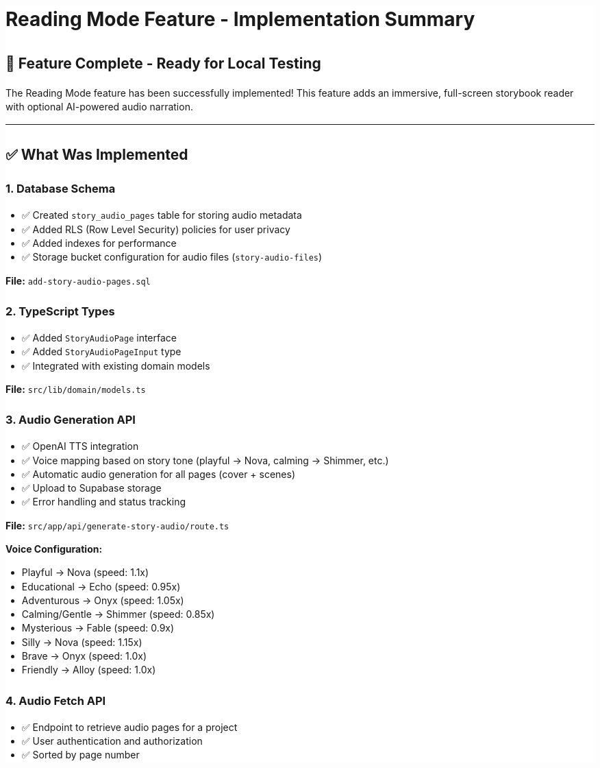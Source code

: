 # Reading Mode Feature - Implementation Summary

## 🎉 Feature Complete - Ready for Local Testing

The Reading Mode feature has been successfully implemented! This feature adds an immersive, full-screen storybook reader with optional AI-powered audio narration.

---

## ✅ What Was Implemented

### 1. **Database Schema**
- ✅ Created `story_audio_pages` table for storing audio metadata
- ✅ Added RLS (Row Level Security) policies for user privacy
- ✅ Added indexes for performance
- ✅ Storage bucket configuration for audio files (`story-audio-files`)

**File:** `add-story-audio-pages.sql`

### 2. **TypeScript Types**
- ✅ Added `StoryAudioPage` interface
- ✅ Added `StoryAudioPageInput` type
- ✅ Integrated with existing domain models

**File:** `src/lib/domain/models.ts`

### 3. **Audio Generation API**
- ✅ OpenAI TTS integration
- ✅ Voice mapping based on story tone (playful → Nova, calming → Shimmer, etc.)
- ✅ Automatic audio generation for all pages (cover + scenes)
- ✅ Upload to Supabase storage
- ✅ Error handling and status tracking

**File:** `src/app/api/generate-story-audio/route.ts`

**Voice Configuration:**
- Playful → Nova (speed: 1.1x)
- Educational → Echo (speed: 0.95x)
- Adventurous → Onyx (speed: 1.05x)
- Calming/Gentle → Shimmer (speed: 0.85x)
- Mysterious → Fable (speed: 0.9x)
- Silly → Nova (speed: 1.15x)
- Brave → Onyx (speed: 1.0x)
- Friendly → Alloy (speed: 1.0x)

### 4. **Audio Fetch API**
- ✅ Endpoint to retrieve audio pages for a project
- ✅ User authentication and authorization
- ✅ Sorted by page number
